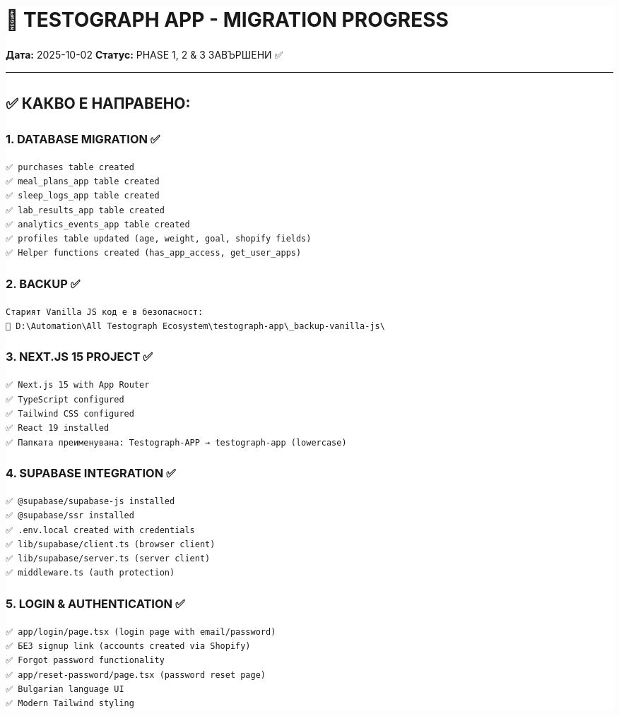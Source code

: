 # 🚀 TESTOGRAPH APP - MIGRATION PROGRESS

**Дата:** 2025-10-02
**Статус:** PHASE 1, 2 & 3 ЗАВЪРШЕНИ ✅

---

## ✅ КАКВО Е НАПРАВЕНО:

### 1. **DATABASE MIGRATION** ✅
```
✅ purchases table created
✅ meal_plans_app table created
✅ sleep_logs_app table created
✅ lab_results_app table created
✅ analytics_events_app table created
✅ profiles table updated (age, weight, goal, shopify fields)
✅ Helper functions created (has_app_access, get_user_apps)
```

### 2. **BACKUP** ✅
```
Старият Vanilla JS код е в безопасност:
📁 D:\Automation\All Testograph Ecosystem\testograph-app\_backup-vanilla-js\
```

### 3. **NEXT.JS 15 PROJECT** ✅
```
✅ Next.js 15 with App Router
✅ TypeScript configured
✅ Tailwind CSS configured
✅ React 19 installed
✅ Папката преименувана: Testograph-APP → testograph-app (lowercase)
```

### 4. **SUPABASE INTEGRATION** ✅
```
✅ @supabase/supabase-js installed
✅ @supabase/ssr installed
✅ .env.local created with credentials
✅ lib/supabase/client.ts (browser client)
✅ lib/supabase/server.ts (server client)
✅ middleware.ts (auth protection)
```

### 5. **LOGIN & AUTHENTICATION** ✅
```
✅ app/login/page.tsx (login page with email/password)
✅ БЕЗ signup link (accounts created via Shopify)
✅ Forgot password functionality
✅ app/reset-password/page.tsx (password reset page)
✅ Bulgarian language UI
✅ Modern Tailwind styling
```
